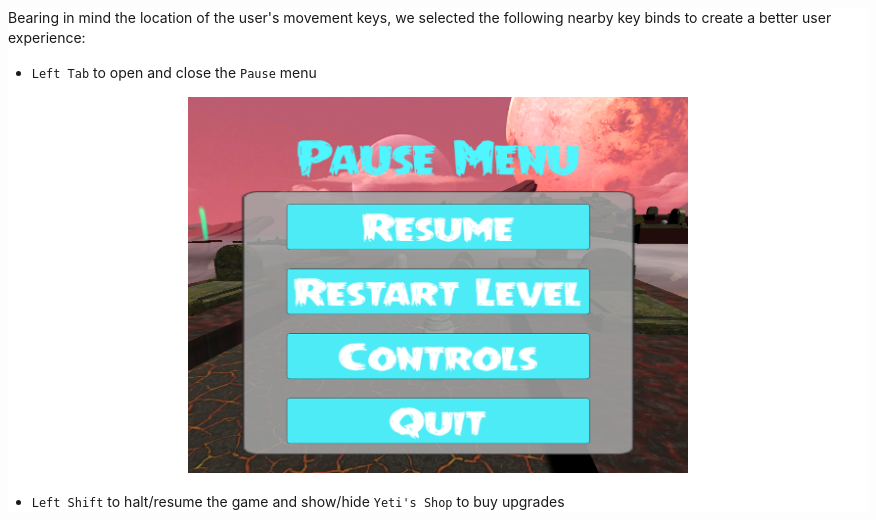 Bearing in mind the location of the user's movement keys, we selected the following nearby key binds to create a better user experience:
- `Left Tab` to open and close the `Pause` menu

<p align="center">
  <img src="Images/PauseMenu.png"  width="500" >
</p>

- `Left Shift` to halt/resume the game and show/hide `Yeti's Shop` to buy upgrades

<p align="center">